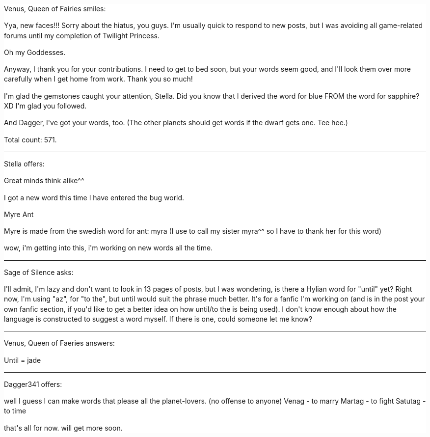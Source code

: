 Venus, Queen of Fairies smiles:

Yya, new faces!!! Sorry about the hiatus, you guys. I'm usually quick to respond to new posts, but I was avoiding all game-related forums until my completion of Twilight Princess.

Oh my Goddesses.

Anyway, I thank you for your contributions. I need to get to bed soon, but your words seem good, and I'll look them over more carefully when I get home from work. Thank you so much!

>

I'm glad the gemstones caught your attention, Stella. Did you know that I derived the word for blue FROM the word for sapphire? XD I'm glad you followed.

And Dagger, I've got your words, too. (The other planets should get words if the dwarf gets one. Tee hee.)

Total count: 571.

-----

Stella offers:

Great minds think alike^^

I got a new word this time I have entered the bug world.

Myre Ant

Myre is made from the swedish word for ant: myra (I use to call my sister myra^^ so I have to thank her for this word)

wow, i'm getting into this, i'm working on new words all the time.

-----

Sage of Silence asks:

I'll admit, I'm lazy and don't want to look in 13 pages of posts, but I was wondering, is there a Hylian word for "until" yet? Right now, I'm using "az", for "to the", but until would suit the phrase much better. It's for a fanfic I'm working on (and is in the post your own fanfic section, if you'd like to get a better idea on how until/to the is being used). I don't know enough about how the language is constructed to suggest a word myself. If there is one, could someone let me know?

-----

Venus, Queen of Faeries answers:

Until = jade

-----

Dagger341 offers:

well I guess I can make words that please all the planet-lovers. (no offense to anyone)
Venag - to marry
Martag - to fight
Satutag - to time

that's all for now. will get more soon.
